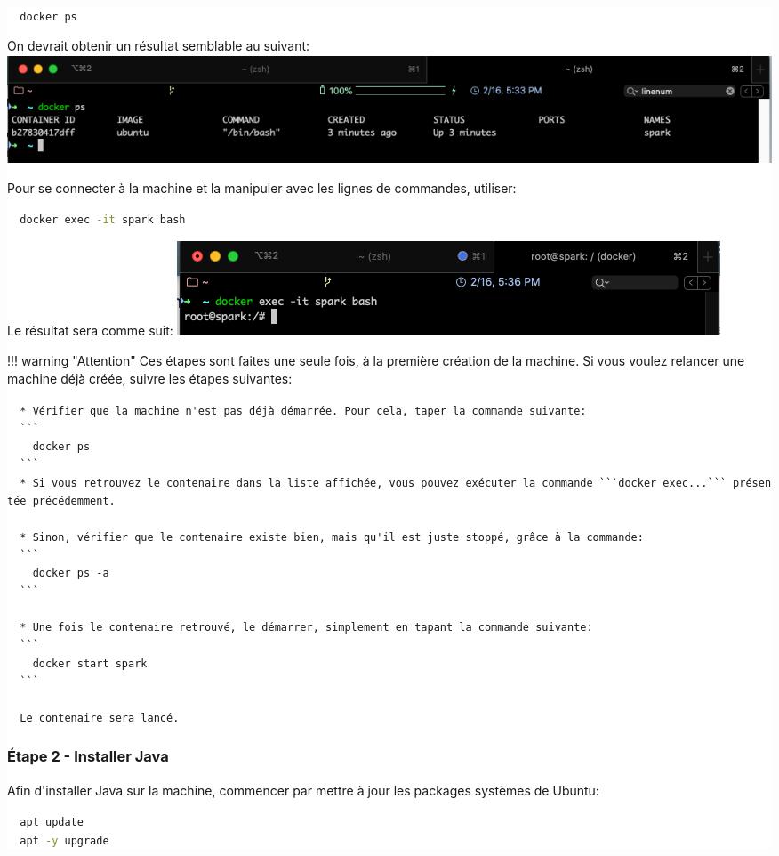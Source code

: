 ```bash
  docker ps
```

On devrait obtenir un résultat semblable au suivant:
![Contenaires Démarrés](img/p3/started.png)

Pour se connecter à la machine et la manipuler avec les lignes de commandes, utiliser:

```Bash
  docker exec -it spark bash
```

Le résultat sera comme suit:
![Connexion à la machine](img/p3/logged.png)

!!! warning "Attention"
    Ces étapes sont faites une seule fois, à la première création de la machine. Si vous voulez relancer une machine déjà créée, suivre les étapes suivantes:

      * Vérifier que la machine n'est pas déjà démarrée. Pour cela, taper la commande suivante:
      ```
        docker ps
      ```
      * Si vous retrouvez le contenaire dans la liste affichée, vous pouvez exécuter la commande ```docker exec...``` présentée précédemment.

      * Sinon, vérifier que le contenaire existe bien, mais qu'il est juste stoppé, grâce à la commande:
      ```
        docker ps -a
      ```

      * Une fois le contenaire retrouvé, le démarrer, simplement en tapant la commande suivante:
      ```
        docker start spark
      ```

      Le contenaire sera lancé.
### Étape 2 - Installer Java
Afin d'installer Java sur la machine, commencer par mettre à jour les packages systèmes de Ubuntu:

```Bash
  apt update
  apt -y upgrade
```
